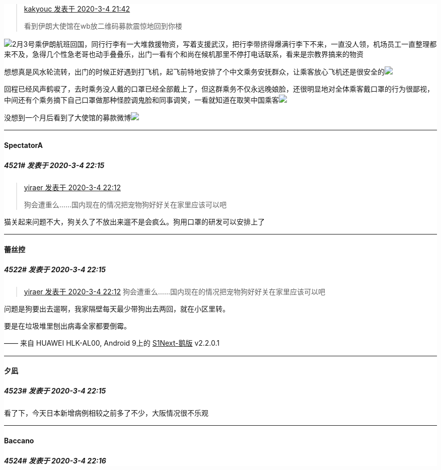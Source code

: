 <blockquote><a href="httphttps://bbs.saraba1st.com/2b/forum.php?mod=redirect&amp;goto=findpost&amp;pid=46618127&amp;ptid=1916532" target="_blank">kakyouc 发表于 2020-3-4 21:42</a>

看到伊朗大使馆在wb放二维码募款震惊地回到你楼</blockquote>
<img src="https://static.saraba1st.com/image/smiley/face2017/068.png" referrerpolicy="no-referrer">2月3号乘伊朗航班回国，同行行李有一大堆救援物资，写着支援武汉，把行李带挤得爆满行李下不来，一直没人领，机场员工一直整理都来不及，急得几个性急老哥也动手叠叠乐，出门一看有个和尚在候机那里不停打电话联系，看来是宗教界搞来的物资


想想真是风水轮流转，出门的时候正好遇到打飞机，起飞前特地安排了个中文乘务安抚群众，让乘客放心飞机还是很安全的<img src="https://static.saraba1st.com/image/smiley/face2017/067.png" referrerpolicy="no-referrer">


回程已经风声鹤唳了，去时乘务没人戴的口罩已经全部戴上了，但这群乘务不仅永远晚娘脸，还很明显地对全体乘客戴口罩的行为很鄙视，中间还有个乘务摘下自己口罩做那种怪腔调鬼脸和同事调笑，一看就知道在取笑中国乘客<img src="https://static.saraba1st.com/image/smiley/face2017/099.png" referrerpolicy="no-referrer">


没想到一个月后看到了大使馆的募款微博<img src="https://static.saraba1st.com/image/smiley/face2017/094.png" referrerpolicy="no-referrer">


-----

####  SpectatorA  
##### 4521#       发表于 2020-3-4 22:15


<blockquote><a href="httphttps://bbs.saraba1st.com/2b/forum.php?mod=redirect&amp;goto=findpost&amp;pid=46618435&amp;ptid=1916532" target="_blank">yiraer 发表于 2020-3-4 22:12</a>

狗会遭重么……国内现在的情况把宠物狗好好关在家里应该可以吧</blockquote>
猫关起来问题不大，狗关久了不放出来遛不是会疯么。狗用口罩的研发可以安排上了


-----

####  蕾丝控  
##### 4522#       发表于 2020-3-4 22:15


<blockquote><a href="httphttps://bbs.saraba1st.com/2b/forum.php?mod=redirect&amp;goto=findpost&amp;pid=46618435&amp;ptid=1916532" target="_blank">yiraer 发表于 2020-3-4 22:12</a>
狗会遭重么……国内现在的情况把宠物狗好好关在家里应该可以吧</blockquote>
问题是狗要出去遛啊，我家隔壁每天最少带狗出去两回，就在小区里转。

要是在垃圾堆里刨出病毒全家都要倒霉。

—— 来自 HUAWEI HLK-AL00, Android 9上的 [S1Next-鹅版](https://github.com/ykrank/S1-Next/releases) v2.2.0.1


-----

####  夕凪  
##### 4523#       发表于 2020-3-4 22:15


看了下，今天日本新增病例相较之前多了不少，大阪情况很不乐观


-----

####  Baccano  
##### 4524#       发表于 2020-3-4 22:16

